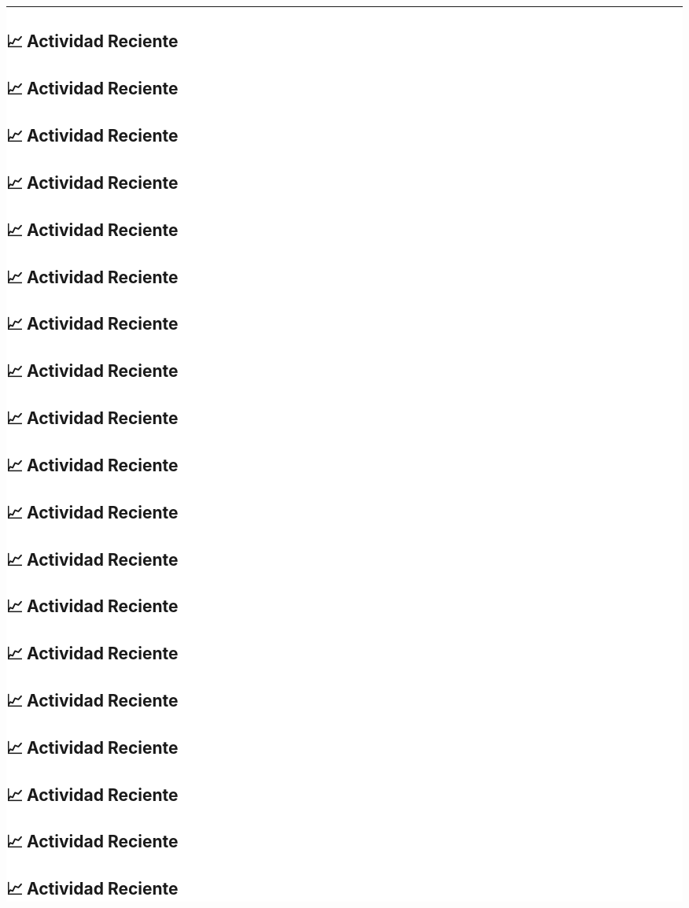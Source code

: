 
---

## 📈 Actividad Reciente

## 📈 Actividad Reciente

## 📈 Actividad Reciente

## 📈 Actividad Reciente

## 📈 Actividad Reciente

## 📈 Actividad Reciente

## 📈 Actividad Reciente

## 📈 Actividad Reciente

## 📈 Actividad Reciente

## 📈 Actividad Reciente

## 📈 Actividad Reciente

## 📈 Actividad Reciente

## 📈 Actividad Reciente

## 📈 Actividad Reciente

## 📈 Actividad Reciente

## 📈 Actividad Reciente

## 📈 Actividad Reciente

## 📈 Actividad Reciente

## 📈 Actividad Reciente
